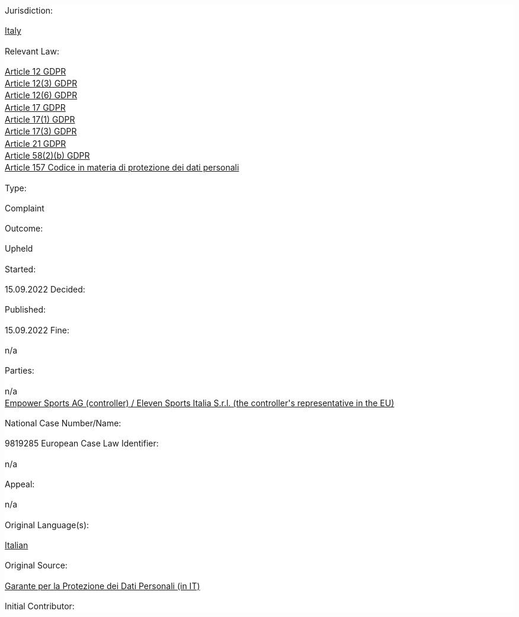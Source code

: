 Jurisdiction:

[Italy](/index.php?title=Category:Italy "Category:Italy")

Relevant Law:

[Article 12 GDPR](/index.php?title=Article_12_GDPR "Article 12 GDPR")  
[Article 12(3) GDPR](/index.php?title=Article_12_GDPR#3 "Article 12 GDPR")  
[Article 12(6) GDPR](/index.php?title=Article_12_GDPR#6 "Article 12 GDPR")  
[Article 17 GDPR](/index.php?title=Article_17_GDPR "Article 17 GDPR")  
[Article 17(1) GDPR](/index.php?title=Article_17_GDPR#1 "Article 17 GDPR")  
[Article 17(3) GDPR](/index.php?title=Article_17_GDPR#3 "Article 17 GDPR")  
[Article 21 GDPR](/index.php?title=Article_21_GDPR "Article 21 GDPR")  
[Article 58(2)(b) GDPR](/index.php?title=Article_58_GDPR#2b "Article 58 GDPR")  
[Article 157 Codice in materia di protezione dei dati personali](https://www.garanteprivacy.it/documents/10160/0/Codice+in+materia+di+protezione+dei+dati+personali+%252528Testo+coordinato%252529)

Type:

Complaint

Outcome:

Upheld

Started:

15.09.2022 Decided:

Published:

15.09.2022 Fine:

n/a

Parties:

n/a  
[Empower Sports AG (controller) / Eleven Sports Italia S.r.l. (the controller's representative in the EU)](https://empower-sports.com/)

National Case Number/Name:

9819285 European Case Law Identifier:

n/a

Appeal:

n/a

Original Language(s):

[Italian](/index.php?title=Category:Italian "Category:Italian")

Original Source:

[Garante per la Protezione dei Dati Personali (in IT)](https://www.garanteprivacy.it/web/guest/home/docweb/-/docweb-display/docweb/9819285)

Initial Contributor:
